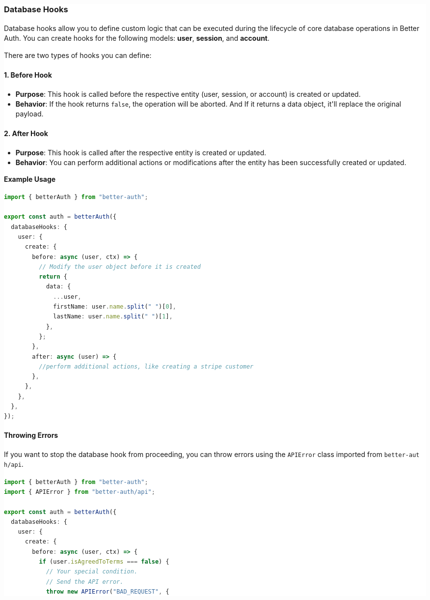 ### Database Hooks

Database hooks allow you to define custom logic that can be executed during the lifecycle of core database operations in Better Auth. You can create hooks for the following models: **user**, **session**, and **account**.

There are two types of hooks you can define:

#### 1. Before Hook

* **Purpose**: This hook is called before the respective entity (user, session, or account) is created or updated.
* **Behavior**: If the hook returns `false`, the operation will be aborted. And If it returns a data object, it'll replace the original payload.

#### 2. After Hook

* **Purpose**: This hook is called after the respective entity is created or updated.
* **Behavior**: You can perform additional actions or modifications after the entity has been successfully created or updated.

**Example Usage**

```typescript title="auth.ts"
import { betterAuth } from "better-auth";

export const auth = betterAuth({
  databaseHooks: {
    user: {
      create: {
        before: async (user, ctx) => {
          // Modify the user object before it is created
          return {
            data: {
              ...user,
              firstName: user.name.split(" ")[0],
              lastName: user.name.split(" ")[1],
            },
          };
        },
        after: async (user) => {
          //perform additional actions, like creating a stripe customer
        },
      },
    },
  },
});
```

#### Throwing Errors

If you want to stop the database hook from proceeding, you can throw errors using the `APIError` class imported from `better-auth/api`.

```typescript title="auth.ts"
import { betterAuth } from "better-auth";
import { APIError } from "better-auth/api";

export const auth = betterAuth({
  databaseHooks: {
    user: {
      create: {
        before: async (user, ctx) => {
          if (user.isAgreedToTerms === false) {
            // Your special condition.
            // Send the API error.
            throw new APIError("BAD_REQUEST", {
```